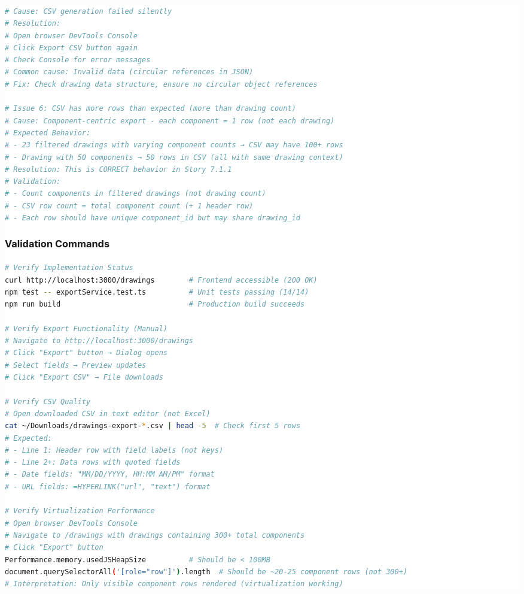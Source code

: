 ```bash
# Cause: CSV generation failed silently
# Resolution:
# Open browser DevTools Console
# Click Export CSV button again
# Check Console for error messages
# Common cause: Invalid data (circular references in JSON)
# Fix: Check drawing data structure, ensure no circular object references

# Issue 6: CSV has more rows than expected (more than drawing count)
# Cause: Component-centric export - each component = 1 row (not each drawing)
# Expected Behavior:
# - 23 filtered drawings with varying component counts → CSV may have 100+ rows
# - Drawing with 50 components → 50 rows in CSV (all with same drawing context)
# Resolution: This is CORRECT behavior in Story 7.1.1
# Validation:
# - Count components in filtered drawings (not drawing count)
# - CSV row count = total component count (+ 1 header row)
# - Each row should have unique component_id but may share drawing_id
```

### Validation Commands

```bash
# Verify Implementation Status
curl http://localhost:3000/drawings        # Frontend accessible (200 OK)
npm test -- exportService.test.ts          # Unit tests passing (14/14)
npm run build                              # Production build succeeds

# Verify Export Functionality (Manual)
# Navigate to http://localhost:3000/drawings
# Click "Export" button → Dialog opens
# Select fields → Preview updates
# Click "Export CSV" → File downloads

# Verify CSV Quality
# Open downloaded CSV in text editor (not Excel)
cat ~/Downloads/drawings-export-*.csv | head -5  # Check first 5 rows
# Expected:
# - Line 1: Header row with field labels (not keys)
# - Line 2+: Data rows with quoted fields
# - Date fields: "MM/DD/YYYY, HH:MM AM/PM" format
# - URL fields: =HYPERLINK("url", "text") format

# Verify Virtualization Performance
# Open browser DevTools Console
# Navigate to /drawings with drawings containing 300+ total components
# Click "Export" button
Performance.memory.usedJSHeapSize          # Should be < 100MB
document.querySelectorAll('[role="row"]').length  # Should be ~20-25 component rows (not 300+)
# Interpretation: Only visible component rows rendered (virtualization working)
```
